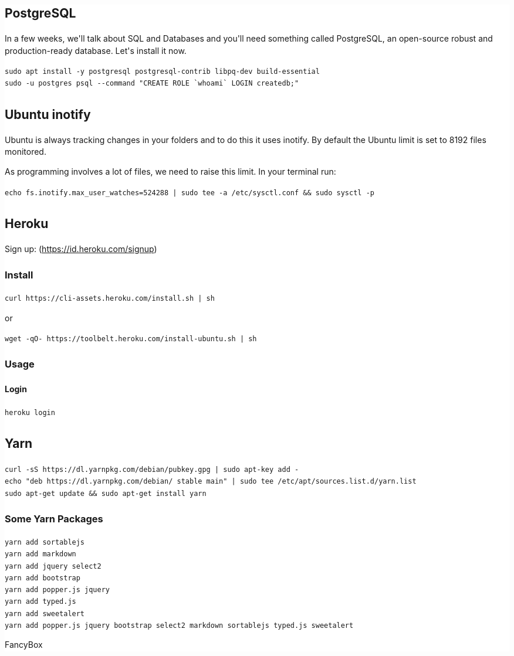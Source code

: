 ## PostgreSQL

In a few weeks, we'll talk about SQL and Databases and you'll need something called PostgreSQL, an open-source robust and production-ready database. Let's install it now.


```
sudo apt install -y postgresql postgresql-contrib libpq-dev build-essential
sudo -u postgres psql --command "CREATE ROLE `whoami` LOGIN createdb;"
```

## Ubuntu inotify

Ubuntu is always tracking changes in your folders and to do this it uses inotify. By default the Ubuntu limit is set to 8192 files monitored.

As programming involves a lot of files, we need to raise this limit. In your terminal run:

```
echo fs.inotify.max_user_watches=524288 | sudo tee -a /etc/sysctl.conf && sudo sysctl -p
```

## Heroku
Sign up: (https://id.heroku.com/signup)

### Install
```
curl https://cli-assets.heroku.com/install.sh | sh
```

or

```
wget -qO- https://toolbelt.heroku.com/install-ubuntu.sh | sh
```

### Usage
#### Login
```
heroku login
```


## Yarn
```
curl -sS https://dl.yarnpkg.com/debian/pubkey.gpg | sudo apt-key add -
echo "deb https://dl.yarnpkg.com/debian/ stable main" | sudo tee /etc/apt/sources.list.d/yarn.list
sudo apt-get update && sudo apt-get install yarn
```

### Some Yarn Packages
```
yarn add sortablejs
yarn add markdown
yarn add jquery select2
yarn add bootstrap
yarn add popper.js jquery
yarn add typed.js
yarn add sweetalert
yarn add popper.js jquery bootstrap select2 markdown sortablejs typed.js sweetalert
```
FancyBox
